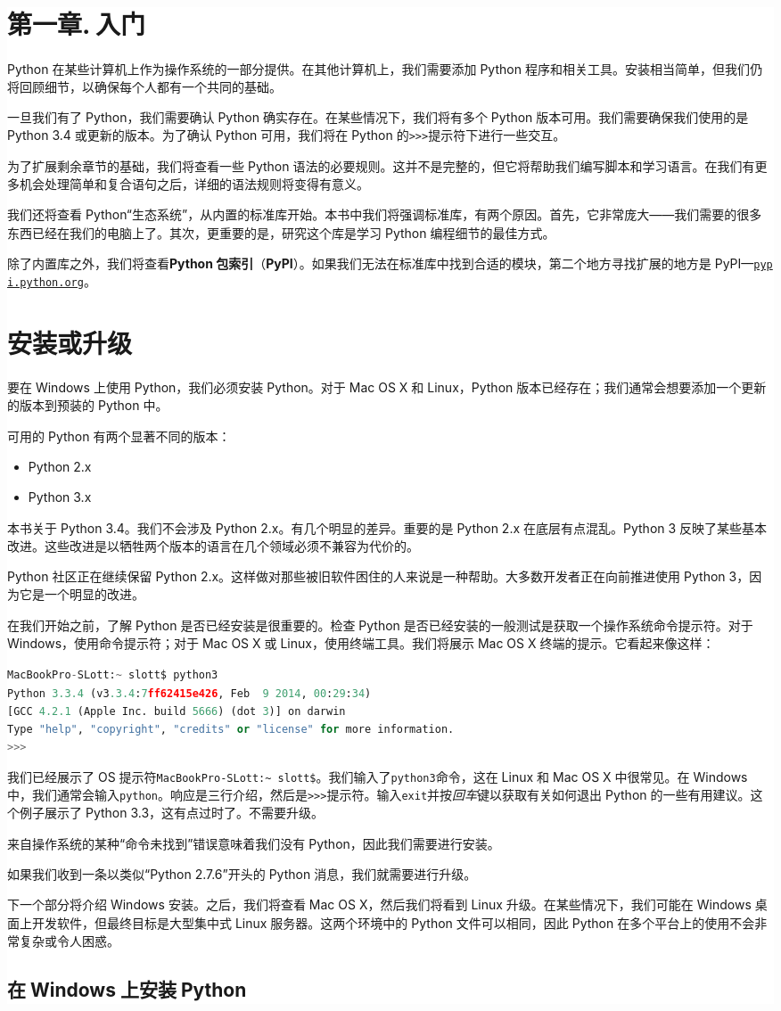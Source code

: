 # 第一章. 入门

Python 在某些计算机上作为操作系统的一部分提供。在其他计算机上，我们需要添加 Python 程序和相关工具。安装相当简单，但我们仍将回顾细节，以确保每个人都有一个共同的基础。

一旦我们有了 Python，我们需要确认 Python 确实存在。在某些情况下，我们将有多个 Python 版本可用。我们需要确保我们使用的是 Python 3.4 或更新的版本。为了确认 Python 可用，我们将在 Python 的`>>>`提示符下进行一些交互。

为了扩展剩余章节的基础，我们将查看一些 Python 语法的必要规则。这并不是完整的，但它将帮助我们编写脚本和学习语言。在我们有更多机会处理简单和复合语句之后，详细的语法规则将变得有意义。

我们还将查看 Python“生态系统”，从内置的标准库开始。本书中我们将强调标准库，有两个原因。首先，它非常庞大——我们需要的很多东西已经在我们的电脑上了。其次，更重要的是，研究这个库是学习 Python 编程细节的最佳方式。

除了内置库之外，我们将查看**Python 包索引**（**PyPI**）。如果我们无法在标准库中找到合适的模块，第二个地方寻找扩展的地方是 PyPI—[`pypi.python.org`](https://pypi.python.org)。

# 安装或升级

要在 Windows 上使用 Python，我们必须安装 Python。对于 Mac OS X 和 Linux，Python 版本已经存在；我们通常会想要添加一个更新的版本到预装的 Python 中。

可用的 Python 有两个显著不同的版本：

+   Python 2.x

+   Python 3.x

本书关于 Python 3.4。我们不会涉及 Python 2.x。有几个明显的差异。重要的是 Python 2.x 在底层有点混乱。Python 3 反映了某些基本改进。这些改进是以牺牲两个版本的语言在几个领域必须不兼容为代价的。

Python 社区正在继续保留 Python 2.x。这样做对那些被旧软件困住的人来说是一种帮助。大多数开发者正在向前推进使用 Python 3，因为它是一个明显的改进。

在我们开始之前，了解 Python 是否已经安装是很重要的。检查 Python 是否已经安装的一般测试是获取一个操作系统命令提示符。对于 Windows，使用命令提示符；对于 Mac OS X 或 Linux，使用终端工具。我们将展示 Mac OS X 终端的提示。它看起来像这样：

```py
MacBookPro-SLott:~ slott$ python3
Python 3.3.4 (v3.3.4:7ff62415e426, Feb  9 2014, 00:29:34)
[GCC 4.2.1 (Apple Inc. build 5666) (dot 3)] on darwin
Type "help", "copyright", "credits" or "license" for more information.
>>>

```

我们已经展示了 OS 提示符`MacBookPro-SLott:~ slott$`。我们输入了`python3`命令，这在 Linux 和 Mac OS X 中很常见。在 Windows 中，我们通常会输入`python`。响应是三行介绍，然后是`>>>`提示符。输入`exit`并按*回车*键以获取有关如何退出 Python 的一些有用建议。这个例子展示了 Python 3.3，这有点过时了。不需要升级。

来自操作系统的某种“命令未找到”错误意味着我们没有 Python，因此我们需要进行安装。

如果我们收到一条以类似“Python 2.7.6”开头的 Python 消息，我们就需要进行升级。

下一个部分将介绍 Windows 安装。之后，我们将查看 Mac OS X，然后我们将看到 Linux 升级。在某些情况下，我们可能在 Windows 桌面上开发软件，但最终目标是大型集中式 Linux 服务器。这两个环境中的 Python 文件可以相同，因此 Python 在多个平台上的使用不会非常复杂或令人困惑。

## 在 Windows 上安装 Python

